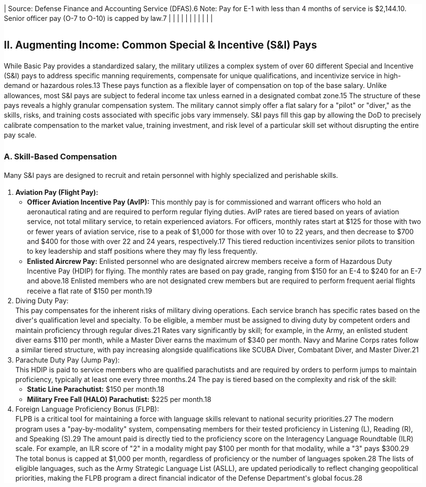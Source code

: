 | Source: Defense Finance and Accounting Service (DFAS).6 Note: Pay for E-1 with less than 4 months of service is $2,144.10. Senior officer pay (O-7 to O-10) is capped by law.7 |  |  |  |  |  |  |  |  |  |  |

## **II. Augmenting Income: Common Special & Incentive (S\&I) Pays**

While Basic Pay provides a standardized salary, the military utilizes a complex system of over 60 different Special and Incentive (S\&I) pays to address specific manning requirements, compensate for unique qualifications, and incentivize service in high-demand or hazardous roles.13 These pays function as a flexible layer of compensation on top of the base salary. Unlike allowances, most S\&I pays are subject to federal income tax unless earned in a designated combat zone.15 The structure of these pays reveals a highly granular compensation system. The military cannot simply offer a flat salary for a "pilot" or "diver," as the skills, risks, and training costs associated with specific jobs vary immensely. S\&I pays fill this gap by allowing the DoD to precisely calibrate compensation to the market value, training investment, and risk level of a particular skill set without disrupting the entire pay scale.

### **A. Skill-Based Compensation**

Many S\&I pays are designed to recruit and retain personnel with highly specialized and perishable skills.

1. **Aviation Pay (Flight Pay):**  
   * **Officer Aviation Incentive Pay (AvIP):** This monthly pay is for commissioned and warrant officers who hold an aeronautical rating and are required to perform regular flying duties. AvIP rates are tiered based on years of aviation service, not total military service, to retain experienced aviators. For officers, monthly rates start at $125 for those with two or fewer years of aviation service, rise to a peak of $1,000 for those with over 10 to 22 years, and then decrease to $700 and $400 for those with over 22 and 24 years, respectively.17 This tiered reduction incentivizes senior pilots to transition to key leadership and staff positions where they may fly less frequently.  
   * **Enlisted Aircrew Pay:** Enlisted personnel who are designated aircrew members receive a form of Hazardous Duty Incentive Pay (HDIP) for flying. The monthly rates are based on pay grade, ranging from $150 for an E-4 to $240 for an E-7 and above.18 Enlisted members who are not designated crew members but are required to perform frequent aerial flights receive a flat rate of $150 per month.19  
2. Diving Duty Pay:  
   This pay compensates for the inherent risks of military diving operations. Each service branch has specific rates based on the diver's qualification level and specialty. To be eligible, a member must be assigned to diving duty by competent orders and maintain proficiency through regular dives.21 Rates vary significantly by skill; for example, in the Army, an enlisted student diver earns $110 per month, while a Master Diver earns the maximum of $340 per month. Navy and Marine Corps rates follow a similar tiered structure, with pay increasing alongside qualifications like SCUBA Diver, Combatant Diver, and Master Diver.21  
3. Parachute Duty Pay (Jump Pay):  
   This HDIP is paid to service members who are qualified parachutists and are required by orders to perform jumps to maintain proficiency, typically at least one every three months.24 The pay is tiered based on the complexity and risk of the skill:  
   * **Static Line Parachutist:** $150 per month.18  
   * **Military Free Fall (HALO) Parachutist:** $225 per month.18  
4. Foreign Language Proficiency Bonus (FLPB):  
   FLPB is a critical tool for maintaining a force with language skills relevant to national security priorities.27 The modern program uses a "pay-by-modality" system, compensating members for their tested proficiency in Listening (L), Reading (R), and Speaking (S).29 The amount paid is directly tied to the proficiency score on the Interagency Language Roundtable (ILR) scale. For example, an ILR score of "2" in a modality might pay $100 per month for that modality, while a "3" pays $300.29 The total bonus is capped at $1,000 per month, regardless of proficiency or the number of languages spoken.28 The lists of eligible languages, such as the Army Strategic Language List (ASLL), are updated periodically to reflect changing geopolitical priorities, making the FLPB program a direct financial indicator of the Defense Department's global focus.28
